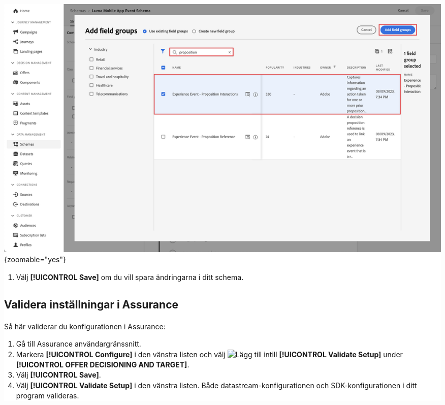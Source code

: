    ![Föreslå](assets/schema-fieldgroup-proposition.png){zoomable="yes"}
1. Välj **[!UICONTROL Save]** om du vill spara ändringarna i ditt schema.


## Validera inställningar i Assurance

Så här validerar du konfigurationen i Assurance:

1. Gå till Assurance användargränssnitt.
1. Markera **[!UICONTROL Configure]** i den vänstra listen och välj ![Lägg till](https://spectrum.adobe.com/static/icons/workflow_18/Smock_AddCircle_18_N.svg) intill **[!UICONTROL Validate Setup]** under **[!UICONTROL OFFER DECISIONING AND TARGET]**.
1. Välj **[!UICONTROL Save]**.
1. Välj **[!UICONTROL Validate Setup]** i den vänstra listen. Både datastream-konfigurationen och SDK-konfigurationen i ditt program valideras.